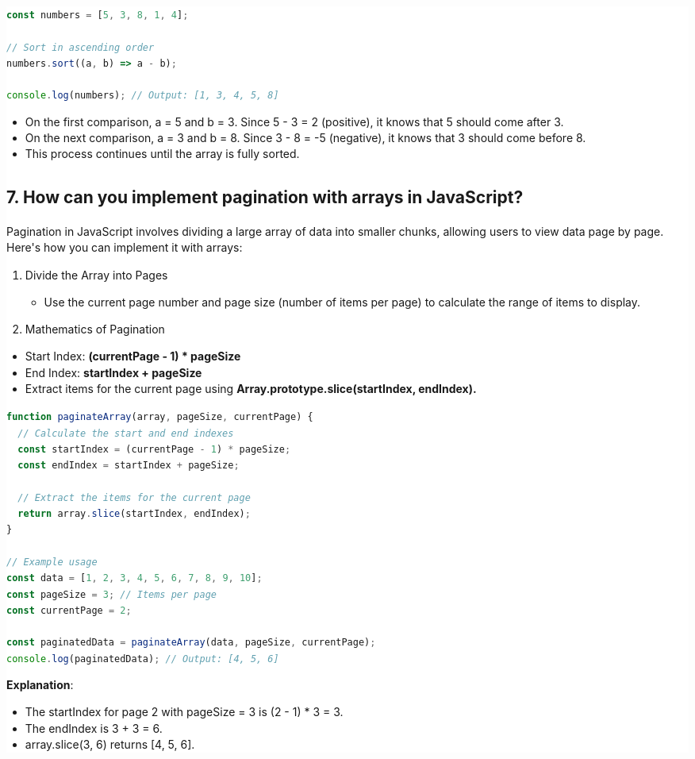 ```js
const numbers = [5, 3, 8, 1, 4];

// Sort in ascending order
numbers.sort((a, b) => a - b);

console.log(numbers); // Output: [1, 3, 4, 5, 8]
```

- On the first comparison, a = 5 and b = 3. Since 5 - 3 = 2 (positive), it knows that 5 should come after 3.
- On the next comparison, a = 3 and b = 8. Since 3 - 8 = -5 (negative), it knows that 3 should come before 8.
- This process continues until the array is fully sorted.

## 7. How can you implement pagination with arrays in JavaScript?

Pagination in JavaScript involves dividing a large array of data into smaller chunks, allowing users to view data page by page. Here's how you can implement it with arrays:

1. Divide the Array into Pages

   - Use the current page number and page size (number of items per page) to calculate the range of items to display.

2. Mathematics of Pagination

- Start Index: **(currentPage - 1) \* pageSize**
- End Index: **startIndex + pageSize**
- Extract items for the current page using **Array.prototype.slice(startIndex, endIndex).**

```js
function paginateArray(array, pageSize, currentPage) {
  // Calculate the start and end indexes
  const startIndex = (currentPage - 1) * pageSize;
  const endIndex = startIndex + pageSize;

  // Extract the items for the current page
  return array.slice(startIndex, endIndex);
}

// Example usage
const data = [1, 2, 3, 4, 5, 6, 7, 8, 9, 10];
const pageSize = 3; // Items per page
const currentPage = 2;

const paginatedData = paginateArray(data, pageSize, currentPage);
console.log(paginatedData); // Output: [4, 5, 6]
```

**Explanation**:

- The startIndex for page 2 with pageSize = 3 is (2 - 1) \* 3 = 3.
- The endIndex is 3 + 3 = 6.
- array.slice(3, 6) returns [4, 5, 6].
